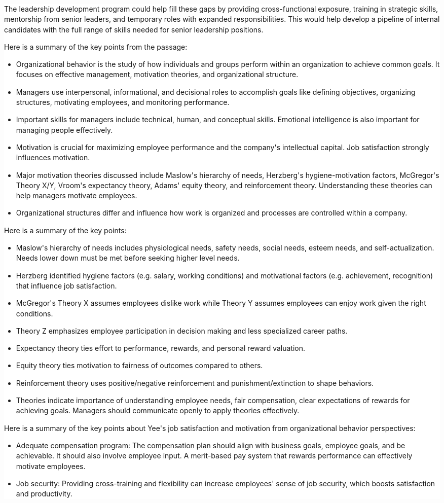 The leadership development program could help fill these gaps by providing cross-functional exposure, training in strategic skills, mentorship from senior leaders, and temporary roles with expanded responsibilities. This would help develop a pipeline of internal candidates with the full range of skills needed for senior leadership positions.

 Here is a summary of the key points from the passage:

- Organizational behavior is the study of how individuals and groups perform within an organization to achieve common goals. It focuses on effective management, motivation theories, and organizational structure. 

- Managers use interpersonal, informational, and decisional roles to accomplish goals like defining objectives, organizing structures, motivating employees, and monitoring performance. 

- Important skills for managers include technical, human, and conceptual skills. Emotional intelligence is also important for managing people effectively.

- Motivation is crucial for maximizing employee performance and the company's intellectual capital. Job satisfaction strongly influences motivation. 

- Major motivation theories discussed include Maslow's hierarchy of needs, Herzberg's hygiene-motivation factors, McGregor's Theory X/Y, Vroom's expectancy theory, Adams' equity theory, and reinforcement theory. Understanding these theories can help managers motivate employees.

- Organizational structures differ and influence how work is organized and processes are controlled within a company.

 Here is a summary of the key points:

- Maslow's hierarchy of needs includes physiological needs, safety needs, social needs, esteem needs, and self-actualization. Needs lower down must be met before seeking higher level needs. 

- Herzberg identified hygiene factors (e.g. salary, working conditions) and motivational factors (e.g. achievement, recognition) that influence job satisfaction.

- McGregor's Theory X assumes employees dislike work while Theory Y assumes employees can enjoy work given the right conditions. 

- Theory Z emphasizes employee participation in decision making and less specialized career paths.

- Expectancy theory ties effort to performance, rewards, and personal reward valuation. 

- Equity theory ties motivation to fairness of outcomes compared to others. 

- Reinforcement theory uses positive/negative reinforcement and punishment/extinction to shape behaviors.

- Theories indicate importance of understanding employee needs, fair compensation, clear expectations of rewards for achieving goals. Managers should communicate openly to apply theories effectively.

 Here is a summary of the key points about Yee's job satisfaction and motivation from organizational behavior perspectives:

- Adequate compensation program: The compensation plan should align with business goals, employee goals, and be achievable. It should also involve employee input. A merit-based pay system that rewards performance can effectively motivate employees. 

- Job security: Providing cross-training and flexibility can increase employees' sense of job security, which boosts satisfaction and productivity.
